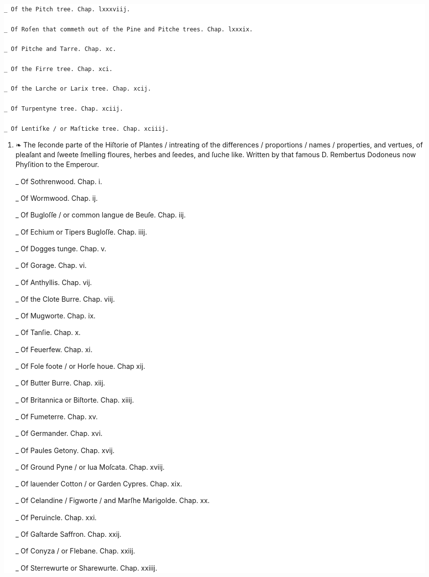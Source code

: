     _ Of the Pitch tree. Chap. lxxxviij.

    _ Of Roſen that commeth out of the Pine and Pitche trees. Chap. lxxxix.

    _ Of Pitche and Tarre. Chap. xc.

    _ Of the Firre tree. Chap. xci.

    _ Of the Larche or Larix tree. Chap. xcij.

    _ Of Turpentyne tree. Chap. xciij.

    _ Of Lentiſke / or Maſticke tree. Chap. xciiij.

1. ❧ The ſeconde parte of the Hiſtorie of Plantes / intreating of the differences / proportions / names / properties, and vertues, of pleaſant and ſweete ſmelling floures, herbes and ſeedes, and ſuche like. Written by that famous D. Rembertus Dodoneus now Phyſition to the Emperour.

    _ Of Sothrenwood. Chap. i.

    _ Of Wormwood. Chap. ij.

    _ Of Bugloſſe / or common langue de Beuſe. Chap. iij.

    _ Of Echium or Tipers Bugloſſe. Chap. iiij.

    _ Of Dogges tunge. Chap. v.

    _ Of Gorage. Chap. vi.

    _ Of Anthyllis. Chap. vij.

    _ Of the Clote Burre. Chap. viij.

    _ Of Mugworte. Chap. ix.

    _ Of Tanſie. Chap. x.

    _ Of Feuerfew. Chap. xi.

    _ Of Fole foote / or Horſe houe. Chap xij.

    _ Of Butter Burre. Chap. xiij.

    _ Of Britannica or Biſtorte. Chap. xiiij.

    _ Of Fumeterre. Chap. xv.

    _ Of Germander. Chap. xvi.

    _ Of Paules Getony. Chap. xvij.

    _ Of Ground Pyne / or Iua Moſcata. Chap. xviij.

    _ Of lauender Cotton / or Garden Cypres. Chap. xix.

    _ Of Celandine / Figworte / and Marſhe Marigolde. Chap. xx.

    _ Of Peruincle. Chap. xxi.

    _ Of Gaſtarde Saffron. Chap. xxij.

    _ Of Conyza / or Flebane. Chap. xxiij.

    _ Of Sterrewurte or Sharewurte. Chap. xxiiij.
